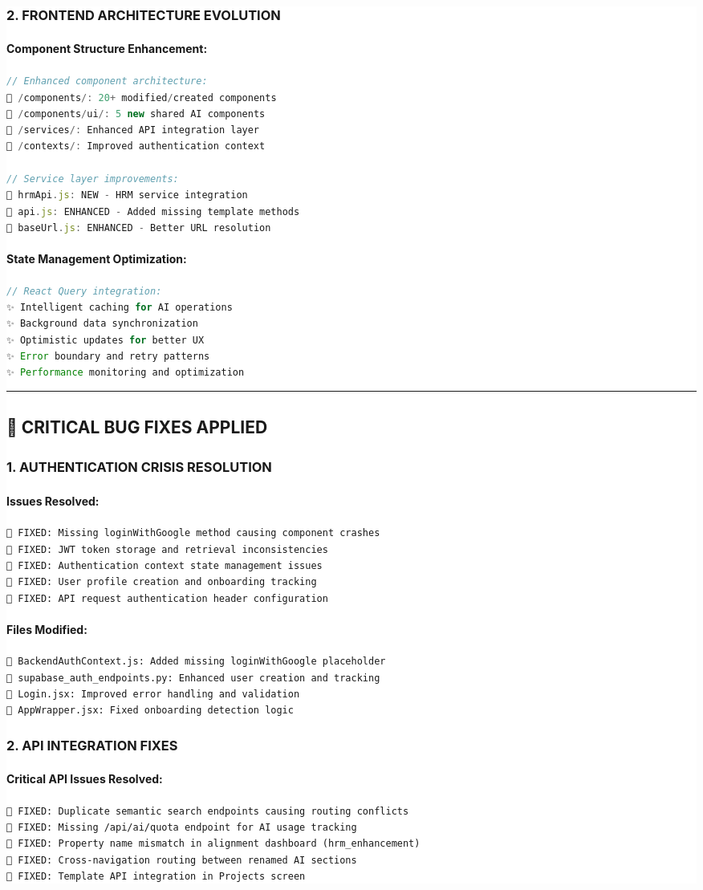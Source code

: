 ### **2. FRONTEND ARCHITECTURE EVOLUTION**

#### **Component Structure Enhancement:**
```javascript
// Enhanced component architecture:
📁 /components/: 20+ modified/created components
📁 /components/ui/: 5 new shared AI components
📁 /services/: Enhanced API integration layer
📁 /contexts/: Improved authentication context

// Service layer improvements:
📁 hrmApi.js: NEW - HRM service integration
📁 api.js: ENHANCED - Added missing template methods
📁 baseUrl.js: ENHANCED - Better URL resolution
```

#### **State Management Optimization:**
```javascript  
// React Query integration:
✨ Intelligent caching for AI operations
✨ Background data synchronization
✨ Optimistic updates for better UX
✨ Error boundary and retry patterns
✨ Performance monitoring and optimization
```

---

## 🐛 **CRITICAL BUG FIXES APPLIED**

### **1. AUTHENTICATION CRISIS RESOLUTION**

#### **Issues Resolved:**
```
🔧 FIXED: Missing loginWithGoogle method causing component crashes
🔧 FIXED: JWT token storage and retrieval inconsistencies  
🔧 FIXED: Authentication context state management issues
🔧 FIXED: User profile creation and onboarding tracking
🔧 FIXED: API request authentication header configuration
```

#### **Files Modified:**
```
📁 BackendAuthContext.js: Added missing loginWithGoogle placeholder
📁 supabase_auth_endpoints.py: Enhanced user creation and tracking
📁 Login.jsx: Improved error handling and validation
📁 AppWrapper.jsx: Fixed onboarding detection logic
```

### **2. API INTEGRATION FIXES**

#### **Critical API Issues Resolved:**
```
🔧 FIXED: Duplicate semantic search endpoints causing routing conflicts
🔧 FIXED: Missing /api/ai/quota endpoint for AI usage tracking
🔧 FIXED: Property name mismatch in alignment dashboard (hrm_enhancement)
🔧 FIXED: Cross-navigation routing between renamed AI sections
🔧 FIXED: Template API integration in Projects screen
```
